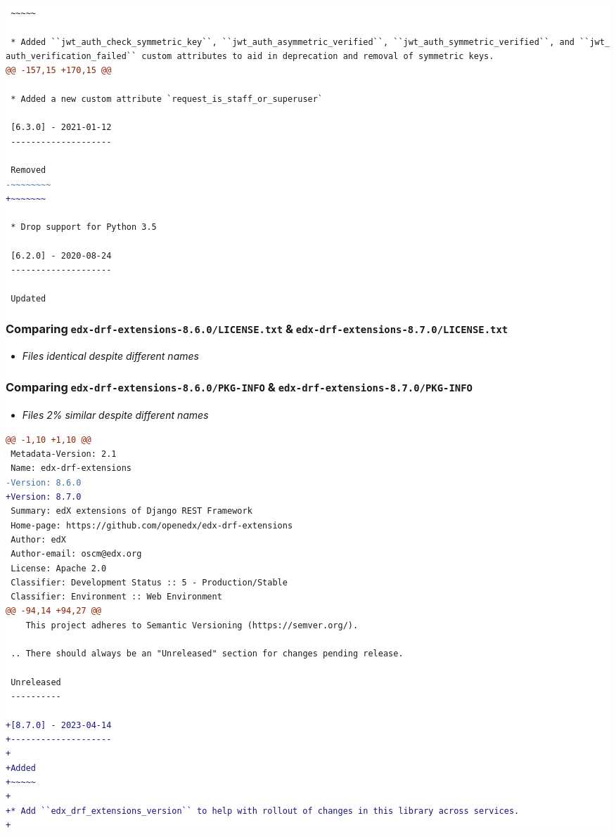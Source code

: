 ```diff
 ~~~~~
 
 * Added ``jwt_auth_check_symmetric_key``, ``jwt_auth_asymmetric_verified``, ``jwt_auth_symmetric_verified``, and ``jwt_auth_verification_failed`` custom attributes to aid in deprecation and removal of symmetric keys.
@@ -157,15 +170,15 @@
 
 * Added a new custom attribute `request_is_staff_or_superuser`
 
 [6.3.0] - 2021-01-12
 --------------------
 
 Removed
-~~~~~~~~
+~~~~~~~
 
 * Drop support for Python 3.5
 
 [6.2.0] - 2020-08-24
 --------------------
 
 Updated
```

### Comparing `edx-drf-extensions-8.6.0/LICENSE.txt` & `edx-drf-extensions-8.7.0/LICENSE.txt`

 * *Files identical despite different names*

### Comparing `edx-drf-extensions-8.6.0/PKG-INFO` & `edx-drf-extensions-8.7.0/PKG-INFO`

 * *Files 2% similar despite different names*

```diff
@@ -1,10 +1,10 @@
 Metadata-Version: 2.1
 Name: edx-drf-extensions
-Version: 8.6.0
+Version: 8.7.0
 Summary: edX extensions of Django REST Framework
 Home-page: https://github.com/openedx/edx-drf-extensions
 Author: edX
 Author-email: oscm@edx.org
 License: Apache 2.0
 Classifier: Development Status :: 5 - Production/Stable
 Classifier: Environment :: Web Environment
@@ -94,14 +94,27 @@
    This project adheres to Semantic Versioning (https://semver.org/).
 
 .. There should always be an "Unreleased" section for changes pending release.
 
 Unreleased
 ----------
 
+[8.7.0] - 2023-04-14
+--------------------
+
+Added
+~~~~~
+
+* Add ``edx_drf_extensions_version`` to help with rollout of changes in this library across services.
+
```